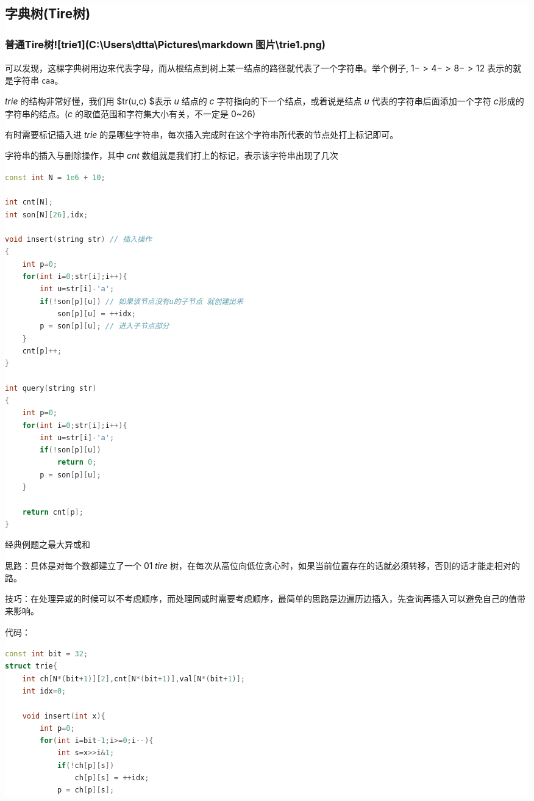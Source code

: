 ## 字典树(Tire树)

### 普通Tire树![trie1](C:\Users\dtta\Pictures\markdown 图片\trie1.png)

可以发现，这棵字典树用边来代表字母，而从根结点到树上某一结点的路径就代表了一个字符串。举个例子, $1->4->8->12$ 表示的就是字符串 `caa`。

$trie$ 的结构非常好懂，我们用 $tr(u,c) $表示 $u$ 结点的 $c$ 字符指向的下一个结点，或着说是结点 $u$ 代表的字符串后面添加一个字符 $c$形成的字符串的结点。($c$ 的取值范围和字符集大小有关，不一定是 $0$~$26$)

有时需要标记插入进 $trie$ 的是哪些字符串，每次插入完成时在这个字符串所代表的节点处打上标记即可。

字符串的插入与删除操作，其中 $cnt$ 数组就是我们打上的标记，表示该字符串出现了几次

```c++
const int N = 1e6 + 10;

int cnt[N];
int son[N][26],idx;

void insert(string str) // 插入操作
{
	int p=0;
	for(int i=0;str[i];i++){
		int u=str[i]-'a';
		if(!son[p][u]) // 如果该节点没有u的子节点 就创建出来
			son[p][u] = ++idx;
		p = son[p][u]; // 进入子节点部分
	}
	cnt[p]++;
}

int query(string str)
{
	int p=0;
	for(int i=0;str[i];i++){
		int u=str[i]-'a';
		if(!son[p][u])
			return 0;
		p = son[p][u];
	}
	
	return cnt[p];
}
```

经典例题之最大异或和

思路：具体是对每个数都建立了一个 $01\;tire$ 树，在每次从高位向低位贪心时，如果当前位置存在的话就必须转移，否则的话才能走相对的路。

技巧：在处理异或的时候可以不考虑顺序，而处理同或时需要考虑顺序，最简单的思路是边遍历边插入，先查询再插入可以避免自己的值带来影响。

代码：

```c++
const int bit = 32;
struct trie{
	int ch[N*(bit+1)][2],cnt[N*(bit+1)],val[N*(bit+1)];
	int idx=0;
	
	void insert(int x){
		int p=0;
		for(int i=bit-1;i>=0;i--){
			int s=x>>i&1;
			if(!ch[p][s])
				ch[p][s] = ++idx;
			p = ch[p][s];
```